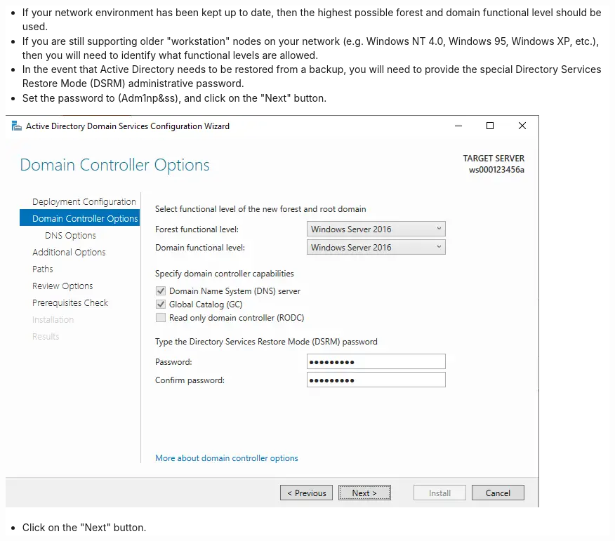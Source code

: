 - If your network environment has been kept up to date, then the highest possible forest and domain functional level should be used.
- If you are still supporting older "workstation" nodes on your network (e.g. Windows NT 4.0, Windows 95, Windows XP, etc.), then you will need to identify what functional levels are allowed.
- In the event that Active Directory needs to be restored from a backup, you will need to provide the special Directory Services Restore Mode (DSRM) administrative password.
- Set the password to (Adm1np&ss), and click on the "Next" button.

![](../../img/4/2.img-20.webp)

- Click on the "Next" button.
